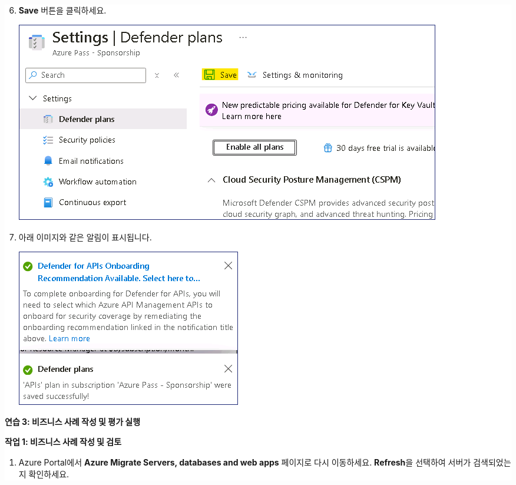 6.  **Save** 버튼을 클릭하세요.

    ![ computer ](./media-ko-KR/image35.png)

7.  아래 이미지와 같은 알림이 표시됩니다.

    ![ computer ](./media-ko-KR/image36.png)

**연습 3: 비즈니스 사례 작성 및 평가 실행**

**작업 1: 비즈니스 사례 작성 및 검토**

1.  Azure Portal에서 **Azure Migrate Servers, databases and web apps**
    페이지로 다시 이동하세요. **Refresh**을 선택하여 서버가 검색되었는지
    확인하세요.
